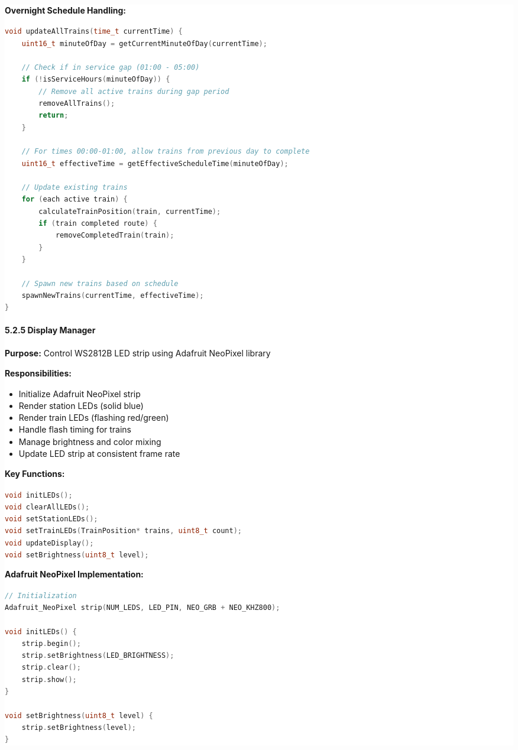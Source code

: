 **Overnight Schedule Handling:**
```cpp
void updateAllTrains(time_t currentTime) {
    uint16_t minuteOfDay = getCurrentMinuteOfDay(currentTime);
    
    // Check if in service gap (01:00 - 05:00)
    if (!isServiceHours(minuteOfDay)) {
        // Remove all active trains during gap period
        removeAllTrains();
        return;
    }
    
    // For times 00:00-01:00, allow trains from previous day to complete
    uint16_t effectiveTime = getEffectiveScheduleTime(minuteOfDay);
    
    // Update existing trains
    for (each active train) {
        calculateTrainPosition(train, currentTime);
        if (train completed route) {
            removeCompletedTrain(train);
        }
    }
    
    // Spawn new trains based on schedule
    spawnNewTrains(currentTime, effectiveTime);
}
```

#### 5.2.5 Display Manager
**Purpose:** Control WS2812B LED strip using Adafruit NeoPixel library

**Responsibilities:**
- Initialize Adafruit NeoPixel strip
- Render station LEDs (solid blue)
- Render train LEDs (flashing red/green)
- Handle flash timing for trains
- Manage brightness and color mixing
- Update LED strip at consistent frame rate

**Key Functions:**
```cpp
void initLEDs();
void clearAllLEDs();
void setStationLEDs();
void setTrainLEDs(TrainPosition* trains, uint8_t count);
void updateDisplay();
void setBrightness(uint8_t level);
```

**Adafruit NeoPixel Implementation:**
```cpp
// Initialization
Adafruit_NeoPixel strip(NUM_LEDS, LED_PIN, NEO_GRB + NEO_KHZ800);

void initLEDs() {
    strip.begin();
    strip.setBrightness(LED_BRIGHTNESS);
    strip.clear();
    strip.show();
}

void setBrightness(uint8_t level) {
    strip.setBrightness(level);
}
```
